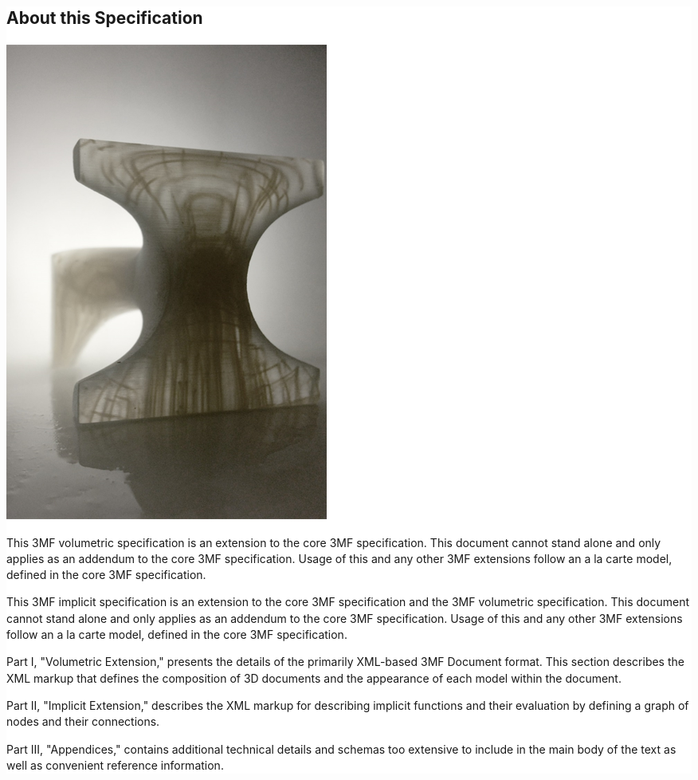 ## About this Specification

![Volumetric image](images/volumetric_image1.png)

This 3MF volumetric specification is an extension to the core 3MF specification. This document cannot stand alone and only applies as an addendum to the core 3MF specification. Usage of this and any other 3MF extensions follow an a la carte model, defined in the core 3MF specification.

This 3MF implicit specification is an extension to the core 3MF specification and the 3MF volumetric specification. This document cannot stand alone and only applies as an addendum to the core 3MF specification. Usage of this and any other 3MF extensions follow an a la carte model, defined in the core 3MF specification.

Part I, "Volumetric Extension," presents the details of the primarily XML-based 3MF Document format. This section describes the XML markup that defines the composition of 3D documents and the appearance of each model within the document.

Part II, "Implicit Extension," describes the XML markup for describing implicit functions and their evaluation by defining a graph of nodes and their connections.

Part III, "Appendices," contains additional technical details and schemas too extensive to include in the main body of the text as well as convenient reference information.

